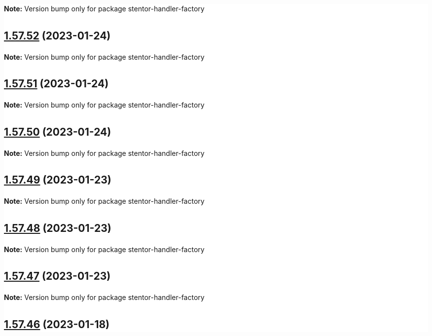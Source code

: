 **Note:** Version bump only for package stentor-handler-factory





## [1.57.52](https://github.com/stentorium/stentor/compare/v1.57.51...v1.57.52) (2023-01-24)

**Note:** Version bump only for package stentor-handler-factory





## [1.57.51](https://github.com/stentorium/stentor/compare/v1.57.50...v1.57.51) (2023-01-24)

**Note:** Version bump only for package stentor-handler-factory





## [1.57.50](https://github.com/stentorium/stentor/compare/v1.57.49...v1.57.50) (2023-01-24)

**Note:** Version bump only for package stentor-handler-factory





## [1.57.49](https://github.com/stentorium/stentor/compare/v1.57.48...v1.57.49) (2023-01-23)

**Note:** Version bump only for package stentor-handler-factory





## [1.57.48](https://github.com/stentorium/stentor/compare/v1.57.47...v1.57.48) (2023-01-23)

**Note:** Version bump only for package stentor-handler-factory





## [1.57.47](https://github.com/stentorium/stentor/compare/v1.57.46...v1.57.47) (2023-01-23)

**Note:** Version bump only for package stentor-handler-factory





## [1.57.46](https://github.com/stentorium/stentor/compare/v1.57.45...v1.57.46) (2023-01-18)
